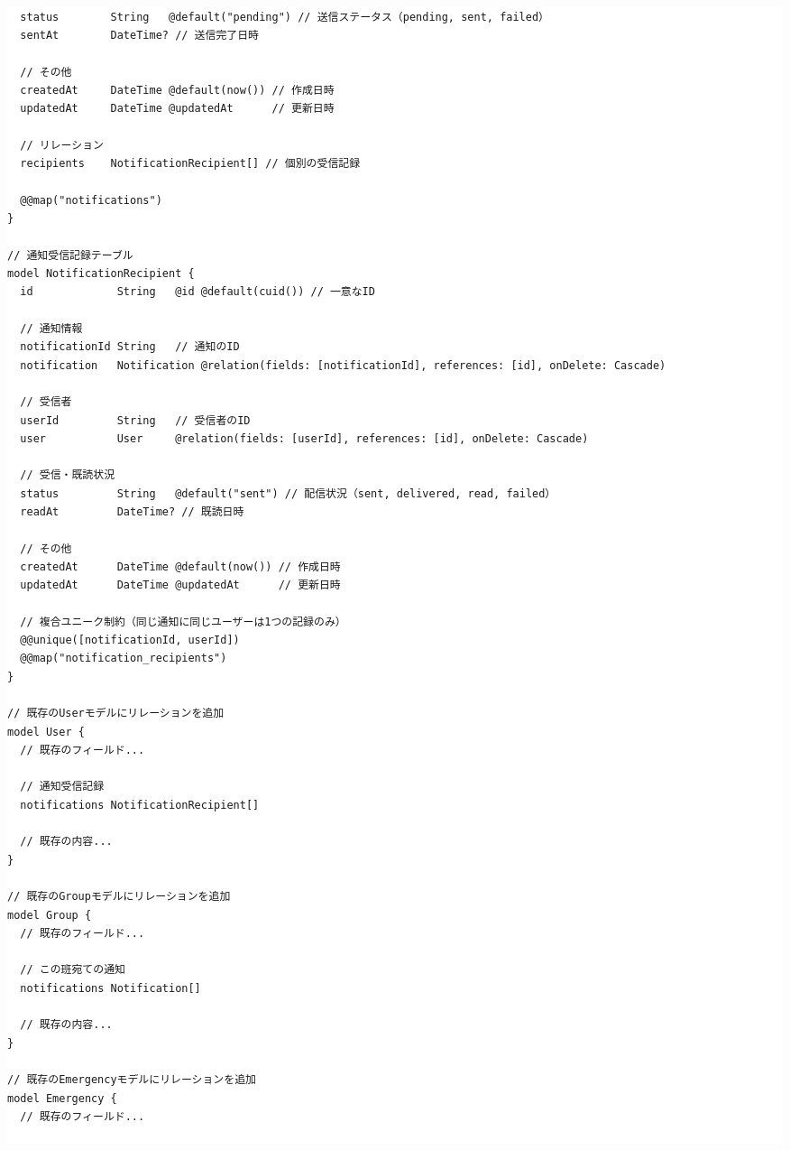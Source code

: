 ```prisma
  status        String   @default("pending") // 送信ステータス（pending, sent, failed）
  sentAt        DateTime? // 送信完了日時
  
  // その他
  createdAt     DateTime @default(now()) // 作成日時
  updatedAt     DateTime @updatedAt      // 更新日時
  
  // リレーション
  recipients    NotificationRecipient[] // 個別の受信記録
  
  @@map("notifications")
}

// 通知受信記録テーブル
model NotificationRecipient {
  id             String   @id @default(cuid()) // 一意なID
  
  // 通知情報
  notificationId String   // 通知のID
  notification   Notification @relation(fields: [notificationId], references: [id], onDelete: Cascade)
  
  // 受信者
  userId         String   // 受信者のID
  user           User     @relation(fields: [userId], references: [id], onDelete: Cascade)
  
  // 受信・既読状況
  status         String   @default("sent") // 配信状況（sent, delivered, read, failed）
  readAt         DateTime? // 既読日時
  
  // その他
  createdAt      DateTime @default(now()) // 作成日時
  updatedAt      DateTime @updatedAt      // 更新日時
  
  // 複合ユニーク制約（同じ通知に同じユーザーは1つの記録のみ）
  @@unique([notificationId, userId])
  @@map("notification_recipients")
}

// 既存のUserモデルにリレーションを追加
model User {
  // 既存のフィールド...
  
  // 通知受信記録
  notifications NotificationRecipient[]
  
  // 既存の内容...
}

// 既存のGroupモデルにリレーションを追加
model Group {
  // 既存のフィールド...
  
  // この班宛ての通知
  notifications Notification[]
  
  // 既存の内容...
}

// 既存のEmergencyモデルにリレーションを追加
model Emergency {
  // 既存のフィールド...
  
```